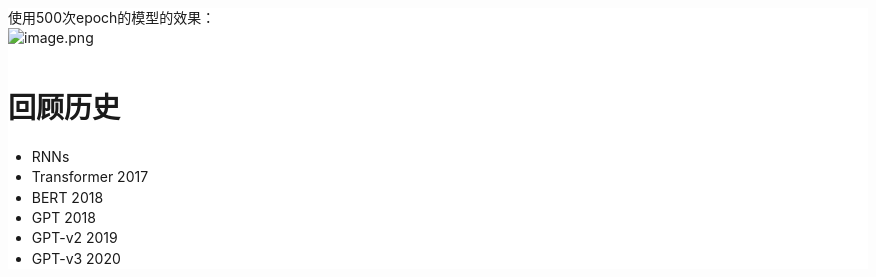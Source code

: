 使用500次epoch的模型的效果：<br />![image.png](https://cdn.nlark.com/yuque/0/2024/png/38798222/1716802699431-b6123752-6c93-412f-8bca-e2e1245f6a83.png#averageHue=%23222a34&clientId=u786892b3-b2c5-4&from=paste&height=196&id=u694d595b&originHeight=196&originWidth=567&originalType=binary&ratio=1&rotation=0&showTitle=false&size=11238&status=done&style=none&taskId=uc6164ac6-d813-4f67-b89b-6dcee4f15ee&title=&width=567)






# 回顾历史

- RNNs
- Transformer 2017
- BERT 2018
- GPT 2018
- GPT-v2 2019
- GPT-v3 2020

